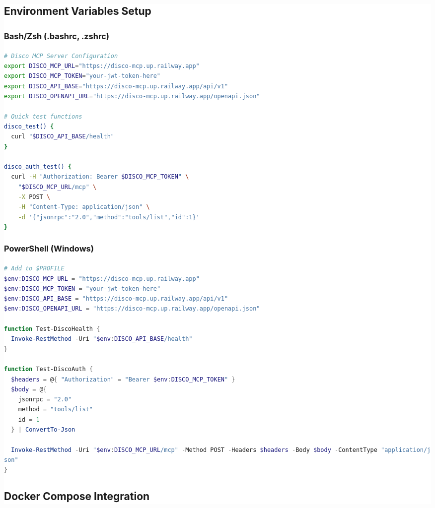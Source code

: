 ## Environment Variables Setup

### Bash/Zsh (.bashrc, .zshrc)
```bash
# Disco MCP Server Configuration
export DISCO_MCP_URL="https://disco-mcp.up.railway.app"
export DISCO_MCP_TOKEN="your-jwt-token-here"
export DISCO_API_BASE="https://disco-mcp.up.railway.app/api/v1"
export DISCO_OPENAPI_URL="https://disco-mcp.up.railway.app/openapi.json"

# Quick test functions
disco_test() {
  curl "$DISCO_API_BASE/health"
}

disco_auth_test() {
  curl -H "Authorization: Bearer $DISCO_MCP_TOKEN" \
    "$DISCO_MCP_URL/mcp" \
    -X POST \
    -H "Content-Type: application/json" \
    -d '{"jsonrpc":"2.0","method":"tools/list","id":1}'
}
```

### PowerShell (Windows)
```powershell
# Add to $PROFILE
$env:DISCO_MCP_URL = "https://disco-mcp.up.railway.app"
$env:DISCO_MCP_TOKEN = "your-jwt-token-here"
$env:DISCO_API_BASE = "https://disco-mcp.up.railway.app/api/v1"
$env:DISCO_OPENAPI_URL = "https://disco-mcp.up.railway.app/openapi.json"

function Test-DiscoHealth {
  Invoke-RestMethod -Uri "$env:DISCO_API_BASE/health"
}

function Test-DiscoAuth {
  $headers = @{ "Authorization" = "Bearer $env:DISCO_MCP_TOKEN" }
  $body = @{
    jsonrpc = "2.0"
    method = "tools/list"
    id = 1
  } | ConvertTo-Json
  
  Invoke-RestMethod -Uri "$env:DISCO_MCP_URL/mcp" -Method POST -Headers $headers -Body $body -ContentType "application/json"
}
```

## Docker Compose Integration

